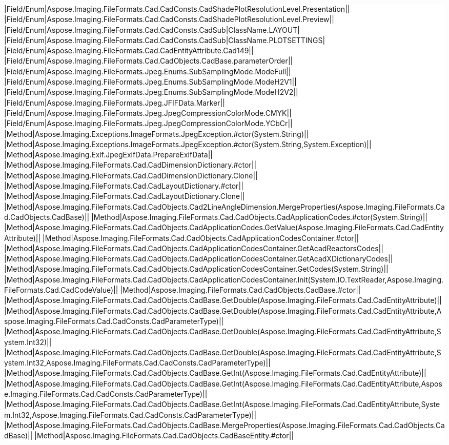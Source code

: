 |Field/Enum|Aspose.Imaging.FileFormats.Cad.CadConsts.CadShadePlotResolutionLevel.Presentation||
|Field/Enum|Aspose.Imaging.FileFormats.Cad.CadConsts.CadShadePlotResolutionLevel.Preview||
|Field/Enum|Aspose.Imaging.FileFormats.Cad.CadConsts.CadSub|ClassName.LAYOUT|
|Field/Enum|Aspose.Imaging.FileFormats.Cad.CadConsts.CadSub|ClassName.PLOTSETTINGS|
|Field/Enum|Aspose.Imaging.FileFormats.Cad.CadEntityAttribute.Cad149||
|Field/Enum|Aspose.Imaging.FileFormats.Cad.CadObjects.CadBase.parameterOrder||
|Field/Enum|Aspose.Imaging.FileFormats.Jpeg.Enums.SubSamplingMode.ModeFull||
|Field/Enum|Aspose.Imaging.FileFormats.Jpeg.Enums.SubSamplingMode.ModeH2V1||
|Field/Enum|Aspose.Imaging.FileFormats.Jpeg.Enums.SubSamplingMode.ModeH2V2||
|Field/Enum|Aspose.Imaging.FileFormats.Jpeg.JFIFData.Marker||
|Field/Enum|Aspose.Imaging.FileFormats.Jpeg.JpegCompressionColorMode.CMYK||
|Field/Enum|Aspose.Imaging.FileFormats.Jpeg.JpegCompressionColorMode.YCbCr||
|Method|Aspose.Imaging.Exceptions.ImageFormats.JpegException.#ctor(System.String)||
|Method|Aspose.Imaging.Exceptions.ImageFormats.JpegException.#ctor(System.String,System.Exception)||
|Method|Aspose.Imaging.Exif.JpegExifData.PrepareExifData||
|Method|Aspose.Imaging.FileFormats.Cad.CadDimensionDictionary.#ctor||
|Method|Aspose.Imaging.FileFormats.Cad.CadDimensionDictionary.Clone||
|Method|Aspose.Imaging.FileFormats.Cad.CadLayoutDictionary.#ctor||
|Method|Aspose.Imaging.FileFormats.Cad.CadLayoutDictionary.Clone||
|Method|Aspose.Imaging.FileFormats.Cad.CadObjects.Cad2LineAngleDimension.MergeProperties(Aspose.Imaging.FileFormats.Cad.CadObjects.CadBase)||
|Method|Aspose.Imaging.FileFormats.Cad.CadObjects.CadApplicationCodes.#ctor(System.String)||
|Method|Aspose.Imaging.FileFormats.Cad.CadObjects.CadApplicationCodes.GetValue(Aspose.Imaging.FileFormats.Cad.CadEntityAttribute)||
|Method|Aspose.Imaging.FileFormats.Cad.CadObjects.CadApplicationCodesContainer.#ctor||
|Method|Aspose.Imaging.FileFormats.Cad.CadObjects.CadApplicationCodesContainer.GetAcadReactorsCodes||
|Method|Aspose.Imaging.FileFormats.Cad.CadObjects.CadApplicationCodesContainer.GetAcadXDictionaryCodes||
|Method|Aspose.Imaging.FileFormats.Cad.CadObjects.CadApplicationCodesContainer.GetCodes(System.String)||
|Method|Aspose.Imaging.FileFormats.Cad.CadObjects.CadApplicationCodesContainer.Init(System.IO.TextReader,Aspose.Imaging.FileFormats.Cad.CadCodeValue)||
|Method|Aspose.Imaging.FileFormats.Cad.CadObjects.CadBase.#ctor||
|Method|Aspose.Imaging.FileFormats.Cad.CadObjects.CadBase.GetDouble(Aspose.Imaging.FileFormats.Cad.CadEntityAttribute)||
|Method|Aspose.Imaging.FileFormats.Cad.CadObjects.CadBase.GetDouble(Aspose.Imaging.FileFormats.Cad.CadEntityAttribute,Aspose.Imaging.FileFormats.Cad.CadConsts.CadParameterType)||
|Method|Aspose.Imaging.FileFormats.Cad.CadObjects.CadBase.GetDouble(Aspose.Imaging.FileFormats.Cad.CadEntityAttribute,System.Int32)||
|Method|Aspose.Imaging.FileFormats.Cad.CadObjects.CadBase.GetDouble(Aspose.Imaging.FileFormats.Cad.CadEntityAttribute,System.Int32,Aspose.Imaging.FileFormats.Cad.CadConsts.CadParameterType)||
|Method|Aspose.Imaging.FileFormats.Cad.CadObjects.CadBase.GetInt(Aspose.Imaging.FileFormats.Cad.CadEntityAttribute)||
|Method|Aspose.Imaging.FileFormats.Cad.CadObjects.CadBase.GetInt(Aspose.Imaging.FileFormats.Cad.CadEntityAttribute,Aspose.Imaging.FileFormats.Cad.CadConsts.CadParameterType)||
|Method|Aspose.Imaging.FileFormats.Cad.CadObjects.CadBase.GetInt(Aspose.Imaging.FileFormats.Cad.CadEntityAttribute,System.Int32,Aspose.Imaging.FileFormats.Cad.CadConsts.CadParameterType)||
|Method|Aspose.Imaging.FileFormats.Cad.CadObjects.CadBase.MergeProperties(Aspose.Imaging.FileFormats.Cad.CadObjects.CadBase)||
|Method|Aspose.Imaging.FileFormats.Cad.CadObjects.CadBaseEntity.#ctor||